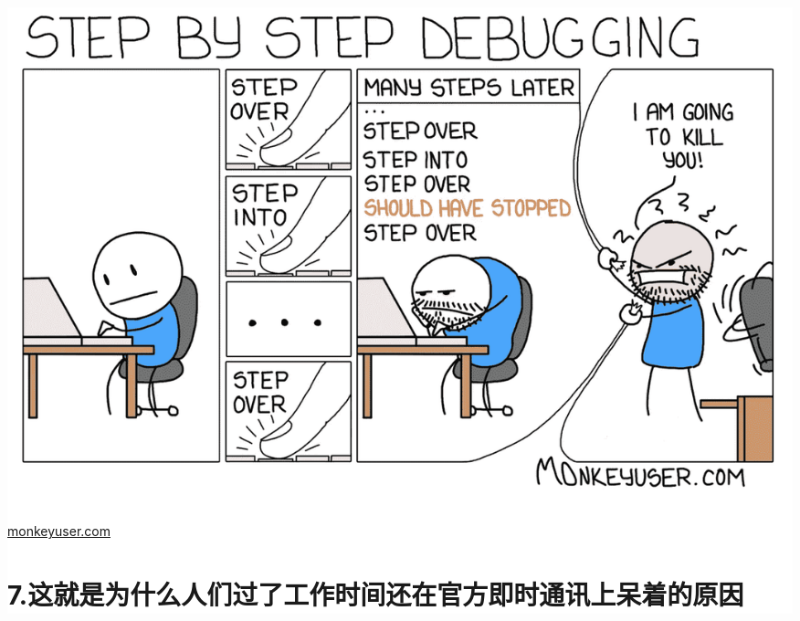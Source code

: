 ![](img/56b5c8030f4a7a4d2ff046321b3519e1.png)

[monkeyuser.com](https://www.monkeyuser.com/2017/step-by-step-debugging/)

# 7.这就是为什么人们过了工作时间还在官方即时通讯上呆着的原因
